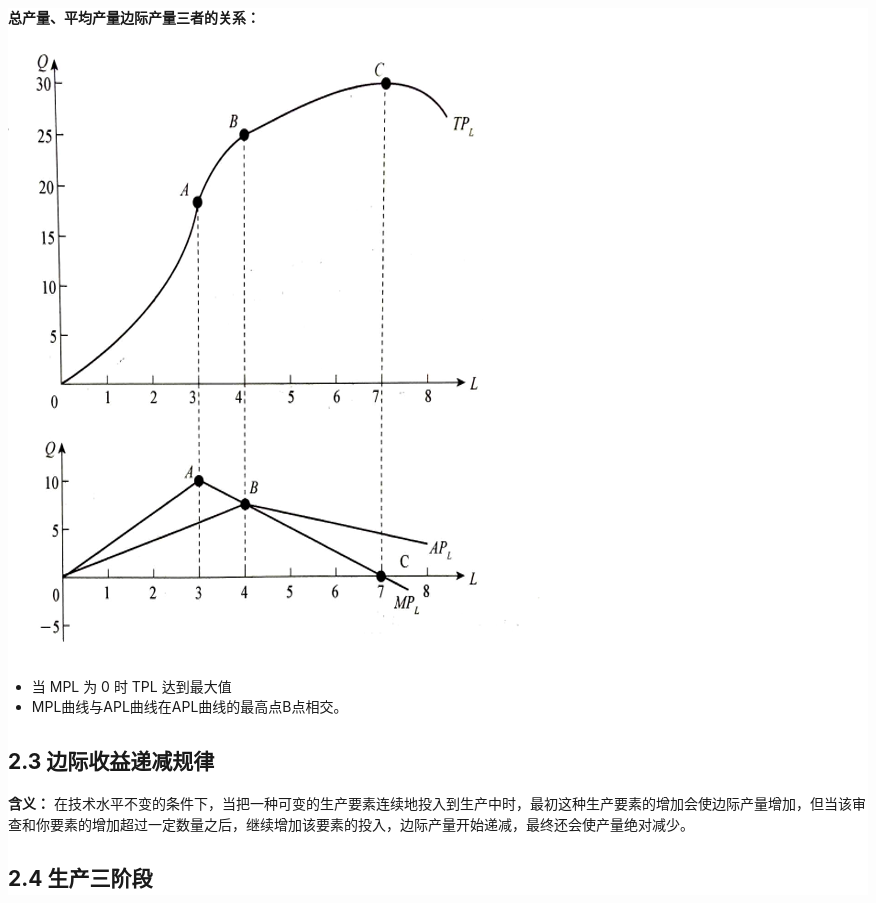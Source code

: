 **总产量、平均产量边际产量三者的关系：**

![](./image/35.png)

- 当 MPL 为 0 时 TPL 达到最大值
- MPL曲线与APL曲线在APL曲线的最高点B点相交。  

## 2.3 边际收益递减规律

**含义：** 在技术水平不变的条件下，当把一种可变的生产要素连续地投入到生产中时，最初这种生产要素的增加会使边际产量增加，但当该审查和你要素的增加超过一定数量之后，继续增加该要素的投入，边际产量开始递减，最终还会使产量绝对减少。



## 2.4 生产三阶段

